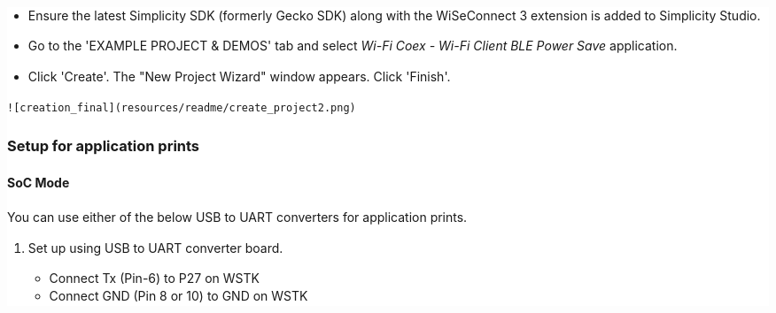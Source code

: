    - Ensure the latest Simplicity SDK (formerly Gecko SDK) along with the WiSeConnect 3 extension is added to Simplicity Studio.

   - Go to the 'EXAMPLE PROJECT & DEMOS' tab and select *Wi-Fi Coex - Wi-Fi Client BLE Power Save* application.

   - Click 'Create'. The "New Project Wizard" window appears. Click 'Finish'.

    ![creation_final](resources/readme/create_project2.png)

### Setup for application prints

#### SoC Mode

  You can use either of the below USB to UART converters for application prints.

1. Set up using USB to UART converter board.

   - Connect Tx (Pin-6) to P27 on WSTK
   - Connect GND (Pin 8 or 10) to GND on WSTK